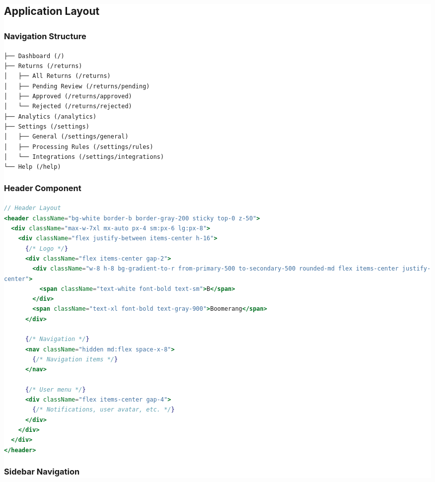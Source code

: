 
## Application Layout

### Navigation Structure

```
├── Dashboard (/)
├── Returns (/returns)
│   ├── All Returns (/returns)
│   ├── Pending Review (/returns/pending)
│   ├── Approved (/returns/approved)
│   └── Rejected (/returns/rejected)
├── Analytics (/analytics)
├── Settings (/settings)
│   ├── General (/settings/general)
│   ├── Processing Rules (/settings/rules)
│   └── Integrations (/settings/integrations)
└── Help (/help)
```

### Header Component

```jsx
// Header Layout
<header className="bg-white border-b border-gray-200 sticky top-0 z-50">
  <div className="max-w-7xl mx-auto px-4 sm:px-6 lg:px-8">
    <div className="flex justify-between items-center h-16">
      {/* Logo */}
      <div className="flex items-center gap-2">
        <div className="w-8 h-8 bg-gradient-to-r from-primary-500 to-secondary-500 rounded-md flex items-center justify-center">
          <span className="text-white font-bold text-sm">B</span>
        </div>
        <span className="text-xl font-bold text-gray-900">Boomerang</span>
      </div>
      
      {/* Navigation */}
      <nav className="hidden md:flex space-x-8">
        {/* Navigation items */}
      </nav>
      
      {/* User menu */}
      <div className="flex items-center gap-4">
        {/* Notifications, user avatar, etc. */}
      </div>
    </div>
  </div>
</header>
```

### Sidebar Navigation
